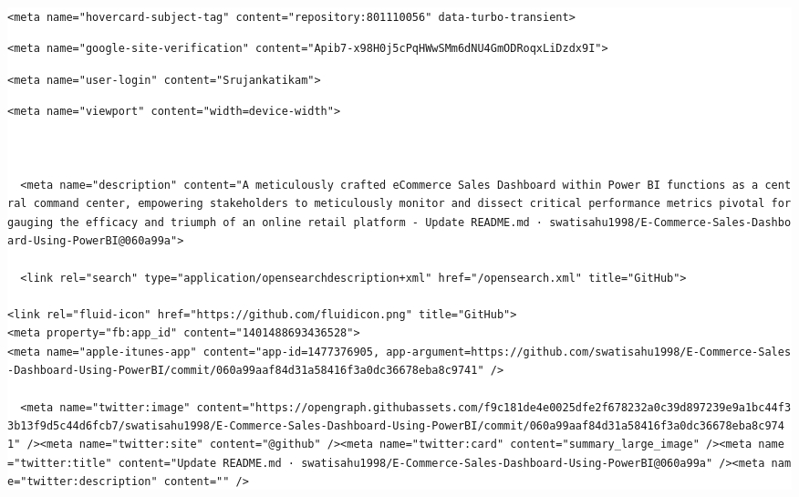 
    <meta name="hovercard-subject-tag" content="repository:801110056" data-turbo-transient>


  <meta name="github-keyboard-shortcuts" content="repository,commits,copilot" data-turbo-transient="true" />
  

  <meta name="selected-link" value="repo_commits" data-turbo-transient>
  <link rel="assets" href="https://github.githubassets.com/">

    <meta name="google-site-verification" content="Apib7-x98H0j5cPqHWwSMm6dNU4GmODRoqxLiDzdx9I">

<meta name="octolytics-url" content="https://collector.github.com/github/collect" /><meta name="octolytics-actor-id" content="177150146" /><meta name="octolytics-actor-login" content="Srujankatikam" /><meta name="octolytics-actor-hash" content="be3a0f817fc094d20e890fe46cfd152c58f6c497fdb2ebf79b73b12c074cf02f" />

  <meta name="analytics-location" content="/&lt;user-name&gt;/&lt;repo-name&gt;/commit/show" data-turbo-transient="true" />

  




    <meta name="user-login" content="Srujankatikam">

  <link rel="sudo-modal" href="/sessions/sudo_modal">

    <meta name="viewport" content="width=device-width">

    

      <meta name="description" content="A meticulously crafted eCommerce Sales Dashboard within Power BI functions as a central command center, empowering stakeholders to meticulously monitor and dissect critical performance metrics pivotal for gauging the efficacy and triumph of an online retail platform - Update README.md · swatisahu1998/E-Commerce-Sales-Dashboard-Using-PowerBI@060a99a">

      <link rel="search" type="application/opensearchdescription+xml" href="/opensearch.xml" title="GitHub">

    <link rel="fluid-icon" href="https://github.com/fluidicon.png" title="GitHub">
    <meta property="fb:app_id" content="1401488693436528">
    <meta name="apple-itunes-app" content="app-id=1477376905, app-argument=https://github.com/swatisahu1998/E-Commerce-Sales-Dashboard-Using-PowerBI/commit/060a99aaf84d31a58416f3a0dc36678eba8c9741" />

      <meta name="twitter:image" content="https://opengraph.githubassets.com/f9c181de4e0025dfe2f678232a0c39d897239e9a1bc44f33b13f9d5c44d6fcb7/swatisahu1998/E-Commerce-Sales-Dashboard-Using-PowerBI/commit/060a99aaf84d31a58416f3a0dc36678eba8c9741" /><meta name="twitter:site" content="@github" /><meta name="twitter:card" content="summary_large_image" /><meta name="twitter:title" content="Update README.md · swatisahu1998/E-Commerce-Sales-Dashboard-Using-PowerBI@060a99a" /><meta name="twitter:description" content="" />
  <meta property="og:image" content="https://opengraph.githubassets.com/f9c181de4e0025dfe2f678232a0c39d897239e9a1bc44f33b13f9d5c44d6fcb7/swatisahu1998/E-Commerce-Sales-Dashboard-Using-PowerBI/commit/060a99aaf84d31a58416f3a0dc36678eba8c9741" /><meta property="og:image:width" content="1200" /><meta property="og:image:height" content="600" /><meta property="og:site_name" content="GitHub" /><meta property="og:type" content="object" /><meta property="og:title" content="Update README.md · swatisahu1998/E-Commerce-Sales-Dashboard-Using-PowerBI@060a99a" /><meta property="og:url" content="/swatisahu1998/E-Commerce-Sales-Dashboard-Using-PowerBI/commit/060a99aaf84d31a58416f3a0dc36678eba8c9741" /><meta property="og:updated_time" content="1715789708" />
  
